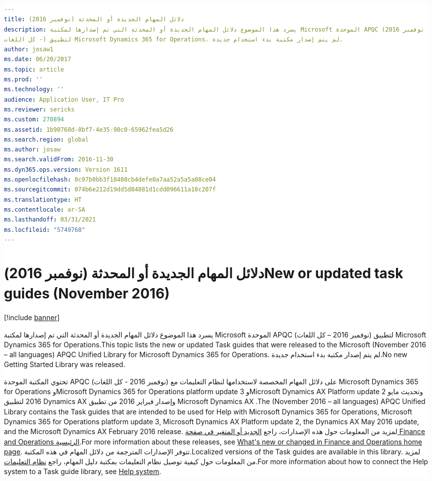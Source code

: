 ```yaml
---
title: دلائل المهام الجديدة أو المحدثة (نوفمبر 2016)‬
description: يسرد هذا الموضوع دلائل المهام الجديدة أو المحدثة التي تم إصدارها لمكتبة Microsoft الموحدة APQC (نوفمبر 2016 - كل اللغات) لتطبيق Microsoft Dynamics 365 for Operations. لم يتم إصدار مكتبة بدء استخدام جديدة.
author: josaw1
ms.date: 06/20/2017
ms.topic: article
ms.prod: ''
ms.technology: ''
audience: Application User, IT Pro
ms.reviewer: sericks
ms.custom: 270894
ms.assetid: 1b90768d-8bf7-4e35-90c0-65962fea5d26
ms.search.region: global
ms.author: josaw
ms.search.validFrom: 2016-11-30
ms.dyn365.ops.version: Version 1611
ms.openlocfilehash: 0c97b0bb3f18408cb4defe0a7aa52a5a5a08ce04
ms.sourcegitcommit: 074b6e212d19dd5d84881d1cdd096611a18c207f
ms.translationtype: HT
ms.contentlocale: ar-SA
ms.lasthandoff: 03/31/2021
ms.locfileid: "5749768"
---
```

# <a name="new-or-updated-task-guides-november-2016"></a><span data-ttu-id="a1f9b-104">دلائل المهام الجديدة أو المحدثة (نوفمبر 2016)‬</span><span class="sxs-lookup"><span data-stu-id="a1f9b-104">New or updated task guides (November 2016)</span></span>

[!include [banner](../includes/banner.md)]

<span data-ttu-id="a1f9b-105">يسرد هذا الموضوع دلائل المهام الجديدة أو المحدثة التي تم إصدارها لمكتبة Microsoft الموحدة APQC (نوفمبر 2016 – كل اللغات) لتطبيق Microsoft Dynamics 365 for Operations.</span><span class="sxs-lookup"><span data-stu-id="a1f9b-105">This topic lists the new or updated Task guides that were released to the Microsoft (November 2016 – all languages) APQC Unified Library for Microsoft Dynamics 365 for Operations.</span></span> <span data-ttu-id="a1f9b-106">لم يتم إصدار مكتبة بدء استخدام جديدة.</span><span class="sxs-lookup"><span data-stu-id="a1f9b-106">No new Getting Started Library was released.</span></span>

<span data-ttu-id="a1f9b-107">تحتوي المكتبة الموحدة APQC (نوفمبر 2016 - كل اللغات) على دلائل المهام المخصصة لاستخدامها لنظام التعليمات مع Microsoft Dynamics 365 for Operations وMicrosoft Dynamics 365 for Operations platform update 3 وMicrosoft Dynamics AX Platform update 2 وتحديث مايو 2016 لتطبيق Dynamics AX وإصدار فبراير 2016 من تطبيق Microsoft Dynamics AX .</span><span class="sxs-lookup"><span data-stu-id="a1f9b-107">The (November 2016 – all languages) APQC Unified Library contains the Task guides that are intended to be used for Help with Microsoft Dynamics 365 for Operations, Microsoft Dynamics 365 for Operations platform update 3, Microsoft Dynamics AX Platform update 2, the Dynamics AX May 2016 update, and the Microsoft Dynamics AX February 2016 release.</span></span> <span data-ttu-id="a1f9b-108">لمزيد من المعلومات حول هذه الإصدارات، راجع [الجديد أو المتغير في صفحة Finance and Operations الرئيسية](whats-new-changed.md).</span><span class="sxs-lookup"><span data-stu-id="a1f9b-108">For more information about these releases, see [What's new or changed in Finance and Operations home page](whats-new-changed.md).</span></span> <span data-ttu-id="a1f9b-109">تتوفر الإصدارات المترجمة من دلائل المهام في هذه المكتبة.</span><span class="sxs-lookup"><span data-stu-id="a1f9b-109">Localized versions of the Task guides are available in this library.</span></span> <span data-ttu-id="a1f9b-110">لمزيد من المعلومات حول كيفية توصيل نظام التعليمات بمكتبة دليل المهام، راجع [نظام التعليمات](help-overview.md).</span><span class="sxs-lookup"><span data-stu-id="a1f9b-110">For more information about how to connect the Help system to a Task guide library, see [Help system](help-overview.md).</span></span>
